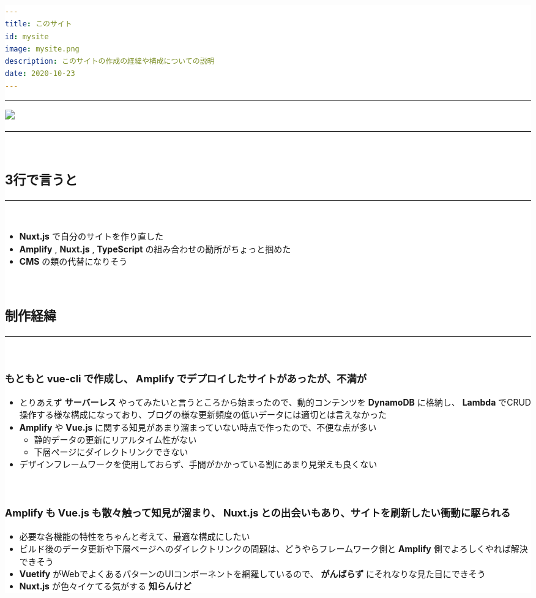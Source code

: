 ```yaml
---
title: このサイト
id: mysite
image: mysite.png
description: このサイトの作成の経緯や構成についての説明
date: 2020-10-23
---
```


***

<img src="/mysite.png" width="100%">

***

<br>

## 3行で言うと

***

<br>

- **Nuxt.js** で自分のサイトを作り直した
- **Amplify** , **Nuxt.js** , **TypeScript** の組み合わせの勘所がちょっと掴めた
- **CMS** の類の代替になりそう

<br>

## 制作経緯

***

<br>

### もともと **vue-cli** で作成し、 **Amplify** でデプロイしたサイトがあったが、不満が

- とりあえず **サーバーレス** やってみたいと言うところから始まったので、動的コンテンツを **DynamoDB** に格納し、 **Lambda** でCRUD操作する様な構成になっており、ブログの様な更新頻度の低いデータには適切とは言えなかった
- **Amplify** や **Vue.js** に関する知見があまり溜まっていない時点で作ったので、不便な点が多い
  - 静的データの更新にリアルタイム性がない
  - 下層ページにダイレクトリンクできない
- デザインフレームワークを使用しておらず、手間がかかっている割にあまり見栄えも良くない

<br>

### **Amplify** も **Vue.js** も散々触って知見が溜まり、 **Nuxt.js** との出会いもあり、サイトを刷新したい衝動に駆られる

- 必要な各機能の特性をちゃんと考えて、最適な構成にしたい
- ビルド後のデータ更新や下層ページへのダイレクトリンクの問題は、どうやらフレームワーク側と **Amplify** 側でよろしくやれば解決できそう
- **Vuetify** がWebでよくあるパターンのUIコンポーネントを網羅しているので、 **がんばらず** にそれなりな見た目にできそう
- **Nuxt.js** が色々イケてる気がする **知らんけど**
